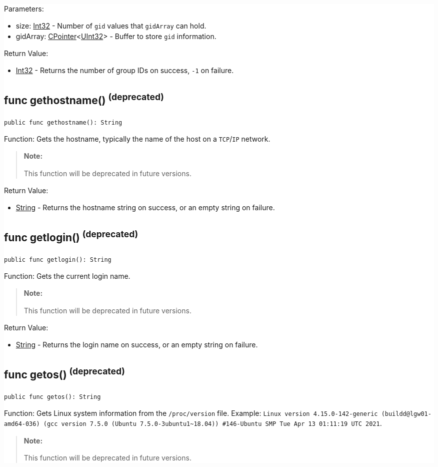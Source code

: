 Parameters:

- size: [Int32](../../core/core_package_api/core_package_intrinsics.md#int32) - Number of `gid` values that `gidArray` can hold.
- gidArray: [CPointer](../../core/core_package_api/core_package_intrinsics.md#cpointert)\<[UInt32](../../core/core_package_api/core_package_intrinsics.md#uint32)> - Buffer to store `gid` information.

Return Value:

- [Int32](../../core/core_package_api/core_package_intrinsics.md#int32) - Returns the number of group IDs on success, `-1` on failure.

## func gethostname() <sup>(deprecated)</sup>

```cangjie
public func gethostname(): String
```

Function: Gets the hostname, typically the name of the host on a `TCP`/`IP` network.

> **Note:**
>
> This function will be deprecated in future versions.

Return Value:

- [String](../../core/core_package_api/core_package_structs.md#struct-string) - Returns the hostname string on success, or an empty string on failure.

## func getlogin() <sup>(deprecated)</sup>

```cangjie
public func getlogin(): String
```

Function: Gets the current login name.

> **Note:**
>
> This function will be deprecated in future versions.

Return Value:

- [String](../../core/core_package_api/core_package_structs.md#struct-string) - Returns the login name on success, or an empty string on failure.

## func getos() <sup>(deprecated)</sup>

```cangjie
public func getos(): String
```

Function: Gets Linux system information from the `/proc/version` file. Example: `Linux version 4.15.0-142-generic (buildd@lgw01-amd64-036) (gcc version 7.5.0 (Ubuntu 7.5.0-3ubuntu1~18.04)) #146-Ubuntu SMP Tue Apr 13 01:11:19 UTC 2021`.

> **Note:**
>
> This function will be deprecated in future versions.
